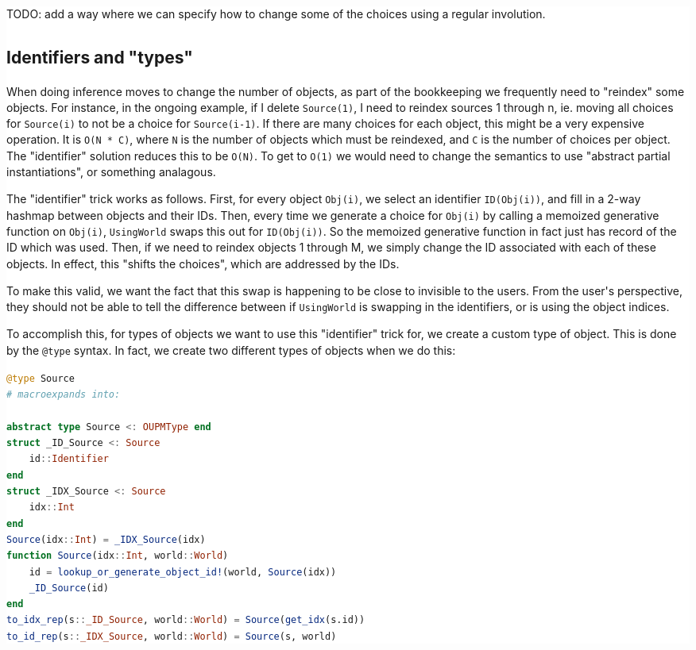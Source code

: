 TODO: add a way where we can specify how to change some of the choices using a regular involution.

## Identifiers and "types"

When doing inference moves to change the number of objects, as part of the bookkeeping we
frequently need to "reindex" some objects.  For instance, in the ongoing example, if I
delete `Source(1)`, I need to reindex sources 1 through n, ie. moving all choices for
`Source(i)` to not be a choice for `Source(i-1)`.  If there are many choices for each object,
this might be a very expensive operation.  It is `O(N * C)`, where `N` is the number
of objects which must be reindexed, and `C` is the number of choices per object.
The "identifier" solution reduces this to be `O(N)`.  To get to `O(1)` we would need
to change the semantics to use "abstract partial instantiations", or something analagous.

The "identifier" trick works as follows.
First, for every object `Obj(i)`, we
select an identifier `ID(Obj(i))`, and fill in a 2-way hashmap between objects and their IDs.
Then, every time we generate a choice for `Obj(i)` by calling a memoized generative function
on `Obj(i)`, `UsingWorld` swaps this out for `ID(Obj(i))`.  So the memoized generative function
in fact just has record of the ID which was used.  Then, if we need to reindex objects 1 through M,
we simply change the ID associated with each of these objects.  In effect, this "shifts the choices",
which are addressed by the IDs.

To make this valid, we want the fact that this swap is happening to be close to invisible to the users.
From the user's perspective, they should not be able to tell the difference between if `UsingWorld` is swapping
in the identifiers, or is using the object indices.

To accomplish this, for types of objects we want to use this "identifier" trick for,
we create a custom type of object.  This is done by the `@type` syntax.
In fact, we create two different types of objects when we do this:

```julia
@type Source
# macroexpands into:

abstract type Source <: OUPMType end
struct _ID_Source <: Source
    id::Identifier
end
struct _IDX_Source <: Source
    idx::Int
end
Source(idx::Int) = _IDX_Source(idx)
function Source(idx::Int, world::World)
    id = lookup_or_generate_object_id!(world, Source(idx))
    _ID_Source(id)
end
to_idx_rep(s::_ID_Source, world::World) = Source(get_idx(s.id))
to_id_rep(s::_IDX_Source, world::World) = Source(s, world)
```
